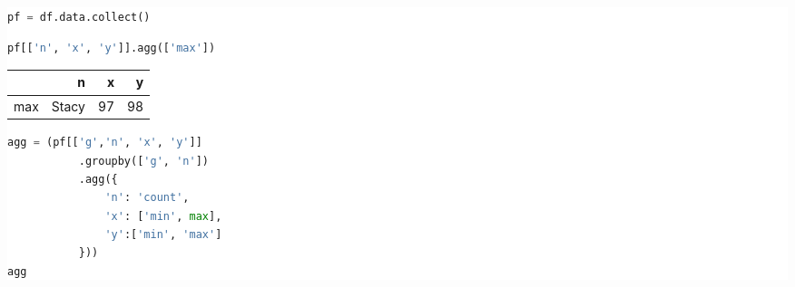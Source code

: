 
```python
pf = df.data.collect()
```


```python
pf[['n', 'x', 'y']].agg(['max'])
```




<div>
<style scoped>
    .dataframe tbody tr th:only-of-type {
        vertical-align: middle;
    }

    .dataframe tbody tr th {
        vertical-align: top;
    }

    .dataframe thead th {
        text-align: right;
    }
</style>
<table>
  <thead>
    <tr style="text-align: right;">
      <th></th>
      <th>n</th>
      <th>x</th>
      <th>y</th>
    </tr>
  </thead>
  <tbody>
    <tr>
      <td>max</td>
      <td>Stacy</td>
      <td>97</td>
      <td>98</td>
    </tr>
  </tbody>
</table>
</div>




```python
agg = (pf[['g','n', 'x', 'y']]
           .groupby(['g', 'n'])
           .agg({
               'n': 'count',
               'x': ['min', max],
               'y':['min', 'max']
           }))
agg
```
